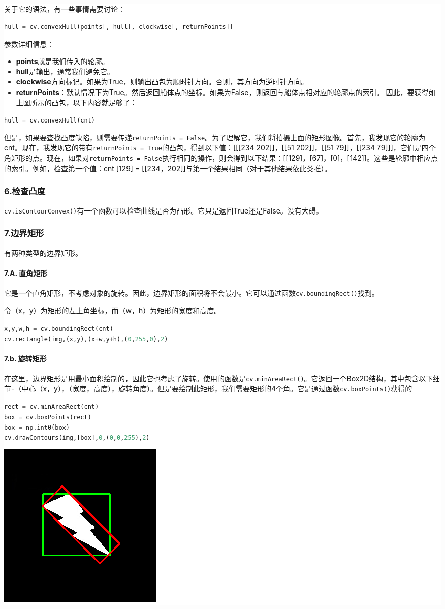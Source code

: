 关于它的语法，有一些事情需要讨论：

```python
hull = cv.convexHull(points[, hull[, clockwise[, returnPoints]]
```

参数详细信息：

- **points**就是我们传入的轮廓。
- **hull**是输出，通常我们避免它。
- **clockwise**方向标记。如果为True，则输出凸包为顺时针方向。否则，其方向为逆时针方向。
- **returnPoints**：默认情况下为True。然后返回船体点的坐标。如果为False，则返回与船体点相对应的轮廓点的索引。
  因此，要获得如上图所示的凸包，以下内容就足够了：

```python
hull = cv.convexHull(cnt)
```

但是，如果要查找凸度缺陷，则需要传递`returnPoints = False`。为了理解它，我们将拍摄上面的矩形图像。首先，我发现它的轮廓为cnt。现在，我发现它的带有`returnPoints = True`的凸包，得到以下值：[[[234 202]]，[[51 202]]，[[51 79]]，[[234 79]]]，它们是四个角矩形的点。现在，如果对`returnPoints = False`执行相同的操作，则会得到以下结果：[[129]，[67]，[0]，[142]]。这些是轮廓中相应点的索引。例如，检查第一个值：cnt [129] = [[234，202]]与第一个结果相同（对于其他结果依此类推）。

### 6.检查凸度

`cv.isContourConvex()`有一个函数可以检查曲线是否为凸形。它只是返回True还是False。没有大碍。

### 7.边界矩形
有两种类型的边界矩形。

#### 7.A. 直角矩形
它是一个直角矩形，不考虑对象的旋转。因此，边界矩形的面积将不会最小。它可以通过函数`cv.boundingRect()`找到。

令（x，y）为矩形的左上角坐标，而（w，h）为矩形的宽度和高度。

```python
x,y,w,h = cv.boundingRect(cnt)
cv.rectangle(img,(x,y),(x+w,y+h),(0,255,0),2)
```

#### 7.b. 旋转矩形

在这里，边界矩形是用最小面积绘制的，因此它也考虑了旋转。使用的函数是`cv.minAreaRect()`。它返回一个Box2D结构，其中包含以下细节-（中心（x，y），（宽度，高度），旋转角度）。但是要绘制此矩形，我们需要矩形的4个角。它是通过函数`cv.boxPoints()`获得的

```python
rect = cv.minAreaRect(cnt)
box = cv.boxPoints(rect)
box = np.int0(box)
cv.drawContours(img,[box],0,(0,0,255),2)
```

![](images/boundingrect.png)
